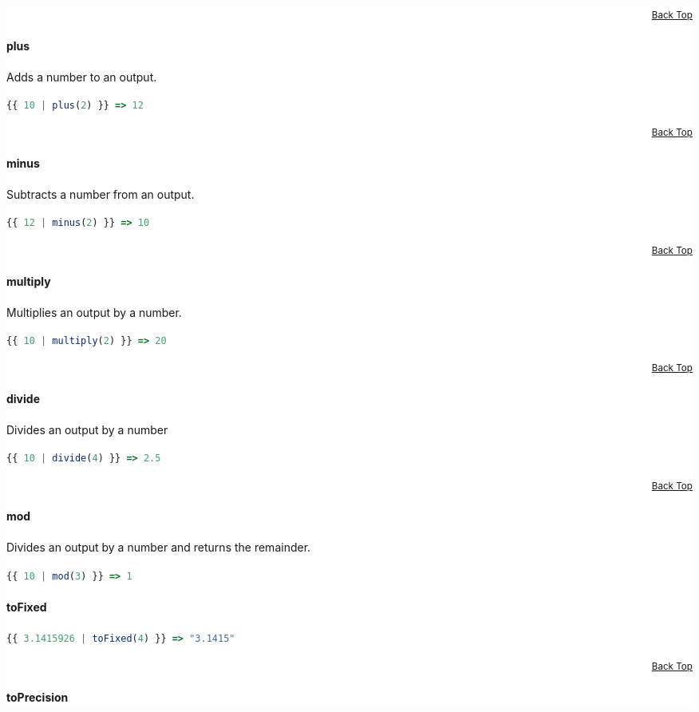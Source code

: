 
<p align="right"><small><a href="#filter-list">Back Top</a></small></p>

#### plus

Adds a number to an output.

```javascript
{{ 10 | plus(2) }} => 12
```


<p align="right"><small><a href="#filter-list">Back Top</a></small></p>

#### minus

Subtracts a number from an output.

```javascript
{{ 12 | minus(2) }} => 10
```

<p align="right"><small><a href="#filter-list">Back Top</a></small></p>

#### multiply

Multiplies an output by a number.

```javascript
{{ 10 | multiply(2) }} => 20
```

<p align="right"><small><a href="#filter-list">Back Top</a></small></p>

#### divide

Divides an output by a number

```javascript
{{ 10 | divide(4) }} => 2.5
```

<p align="right"><small><a href="#filter-list">Back Top</a></small></p>

#### mod

Divides an output by a number and returns the remainder.

```javascript
{{ 10 | mod(3) }} => 1
```

#### toFixed

```javascript
{{ 3.1415926 | toFixed(4) }} => "3.1415"
```

<p align="right"><small><a href="#filter-list">Back Top</a></small></p>

#### toPrecision

